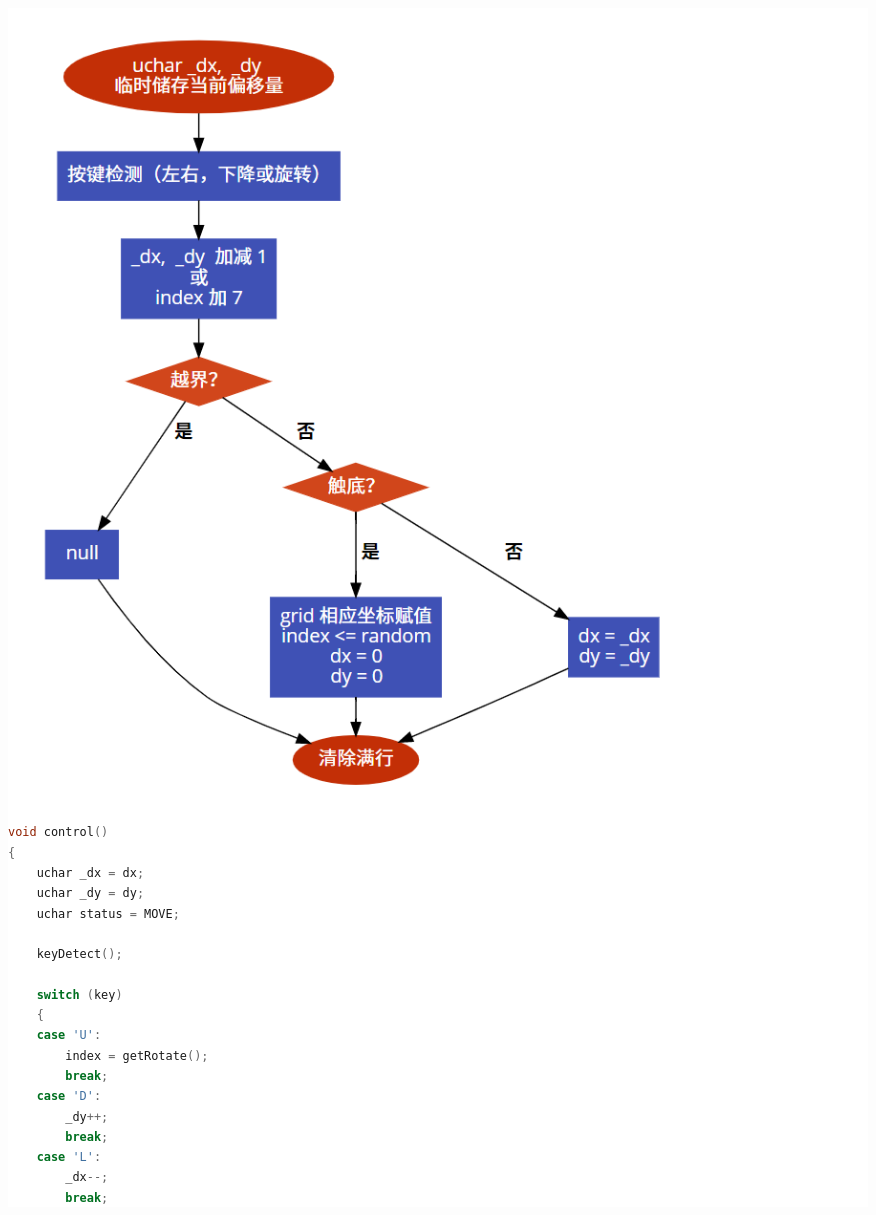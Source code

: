 <img src="tetris.png" width=80%>

```c
void control()
{
    uchar _dx = dx;
    uchar _dy = dy;
    uchar status = MOVE;

    keyDetect();

    switch (key)
    {
    case 'U':
        index = getRotate();
        break;
    case 'D':
        _dy++;
        break;
    case 'L':
        _dx--;
        break;
```